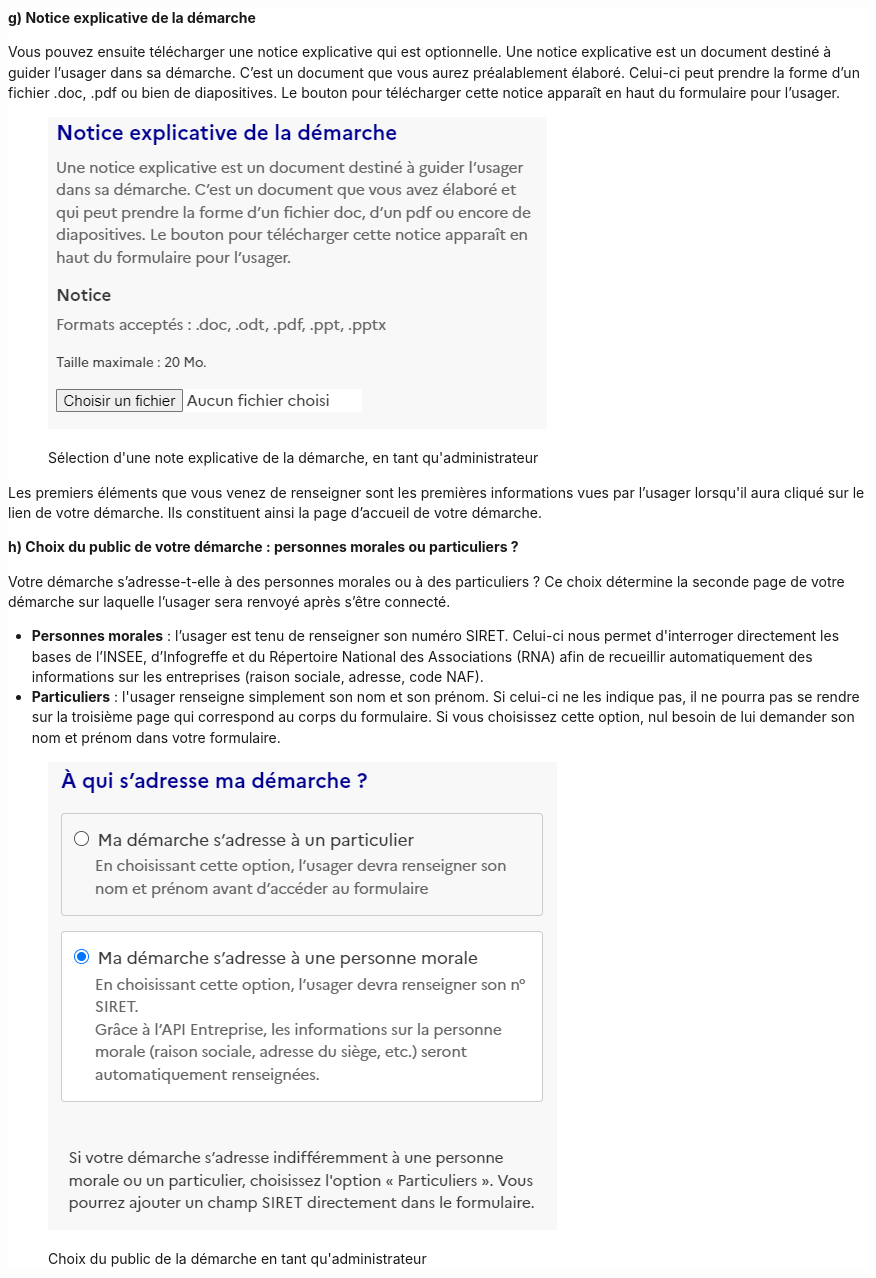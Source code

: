 **g) Notice explicative de la démarche**

Vous pouvez ensuite télécharger une notice explicative qui est optionnelle. Une notice explicative est un document destiné à guider l’usager dans sa démarche. C’est un document que vous aurez préalablement élaboré. Celui-ci peut prendre la forme d’un fichier .doc, .pdf ou bien de diapositives. Le bouton pour télécharger cette notice apparaît en haut du formulaire pour l’usager.&#x20;

<figure><img src="../.gitbook/assets/image (192).png" alt=""><figcaption><p>Sélection d'une note explicative de la démarche, en tant qu'administrateur </p></figcaption></figure>

Les premiers éléments que vous venez de renseigner sont les premières informations vues par l’usager lorsqu'il aura cliqué sur le lien de votre démarche. Ils constituent ainsi la page d’accueil de votre démarche.

**h) Choix du public de votre démarche : personnes morales ou particuliers ?**

Votre démarche s’adresse-t-elle à des personnes morales ou à des particuliers ? Ce choix détermine la seconde page de votre démarche sur laquelle l’usager sera renvoyé après s’être connecté.&#x20;

* **Personnes morales** : l’usager est tenu de renseigner son numéro SIRET. Celui-ci nous permet d'interroger directement les bases de l’INSEE, d’Infogreffe et du Répertoire National des Associations (RNA) afin de recueillir automatiquement des informations sur les entreprises (raison sociale, adresse, code NAF).
* **Particuliers** : l'usager renseigne simplement son nom et son prénom. Si celui-ci ne les indique pas, il ne pourra pas se rendre sur la troisième page qui correspond au corps du formulaire. Si vous choisissez cette option, nul besoin de lui demander son nom et prénom dans votre formulaire.

<figure><img src="../.gitbook/assets/image (123).png" alt=""><figcaption><p>Choix du public de la démarche en tant qu'administrateur </p></figcaption></figure>
